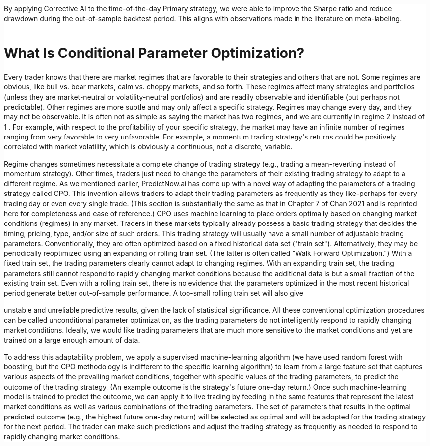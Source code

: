 By applying Corrective AI to the time-of-the-day Primary strategy, we were able to improve the Sharpe ratio and reduce drawdown during the out-of-sample backtest period. This aligns with observations made in the literature on meta-labeling.

# What Is Conditional Parameter Optimization? 

Every trader knows that there are market regimes that are favorable to their strategies and others that are not. Some regimes are obvious, like bull vs. bear markets, calm vs. choppy markets, and so forth. These regimes affect many strategies and portfolios (unless they are market-neutral or volatility-neutral portfolios) and are readily observable and identifiable (but perhaps not predictable). Other regimes are more subtle and may only affect a specific strategy. Regimes may change every day, and they may not be observable. It is often not as simple as saying the market has two regimes, and we are currently in regime 2 instead of 1 . For example, with respect to the profitability of your specific strategy, the market may have an infinite number of regimes ranging from very favorable to very unfavorable. For example, a momentum trading strategy's returns could be positively correlated with market volatility, which is obviously a continuous, not a discrete, variable.

Regime changes sometimes necessitate a complete change of trading strategy (e.g., trading a mean-reverting instead of momentum strategy). Other times, traders just need to change the parameters of their existing trading strategy to adapt to a different regime. As we mentioned earlier, PredictNow.ai has come up with a novel way of adapting the parameters of a trading strategy called CPO. This invention allows traders to adapt their trading parameters as frequently as they like-perhaps for every trading day or even every single trade. (This section is substantially the same as that in Chapter 7 of Chan 2021 and is reprinted here for completeness and ease of reference.) CPO uses machine learning to place orders optimally based on changing market conditions (regimes) in any market. Traders in these markets typically already possess a basic trading strategy that decides the timing, pricing, type, and/or size of such orders. This trading strategy will usually have a small number of adjustable trading parameters. Conventionally, they are often optimized based on a fixed historical data set ("train set"). Alternatively, they may be periodically reoptimized using an expanding or rolling train set. (The latter is often called "Walk Forward Optimization.") With a fixed train set, the trading parameters clearly cannot adapt to changing regimes. With an expanding train set, the trading parameters still cannot respond to rapidly changing market conditions because the additional data is but a small fraction of the existing train set. Even with a rolling train set, there is no evidence that the parameters optimized in the most recent historical period generate better out-of-sample performance. A too-small rolling train set will also give

unstable and unreliable predictive results, given the lack of statistical significance. All these conventional optimization procedures can be called unconditional parameter optimization, as the trading parameters do not intelligently respond to rapidly changing market conditions. Ideally, we would like trading parameters that are much more sensitive to the market conditions and yet are trained on a large enough amount of data.

To address this adaptability problem, we apply a supervised machine-learning algorithm (we have used random forest with boosting, but the CPO methodology is indifferent to the specific learning algorithm) to learn from a large feature set that captures various aspects of the prevailing market conditions, together with specific values of the trading parameters, to predict the outcome of the trading strategy. (An example outcome is the strategy's future one-day return.) Once such machine-learning model is trained to predict the outcome, we can apply it to live trading by feeding in the same features that represent the latest market conditions as well as various combinations of the trading parameters. The set of parameters that results in the optimal predicted outcome (e.g., the highest future one-day return) will be selected as optimal and will be adopted for the trading strategy for the next period. The trader can make such predictions and adjust the trading strategy as frequently as needed to respond to rapidly changing market conditions.
